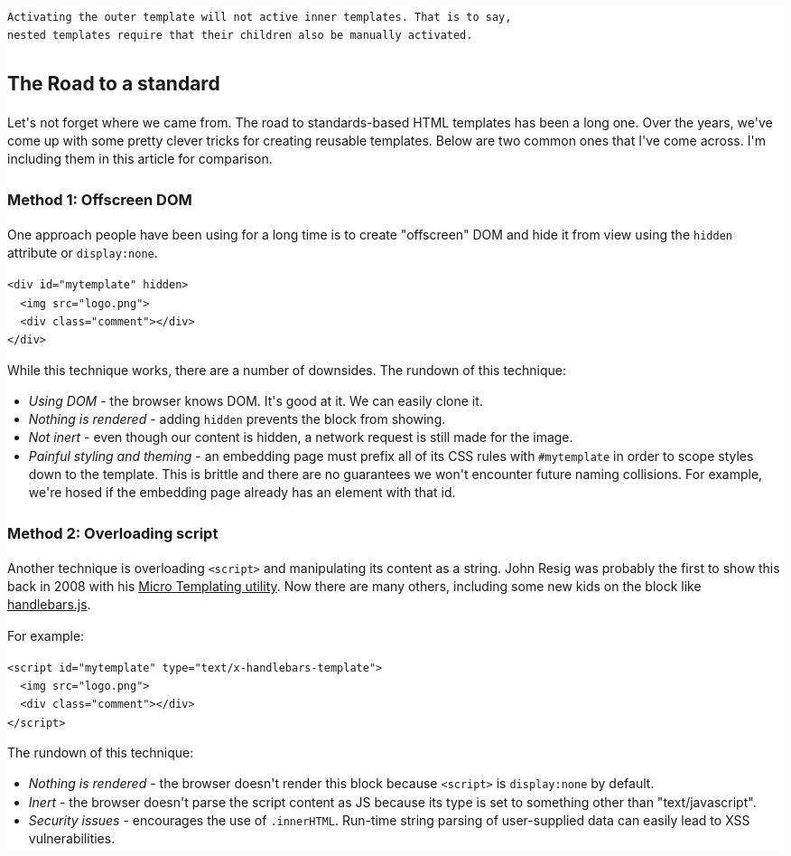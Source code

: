     Activating the outer template will not active inner templates. That is to say,
    nested templates require that their children also be manually activated.

<h2 id="toc-old">The Road to a standard</h2>

Let's not forget where we came from. The road to standards-based HTML templates
has been a long one. Over the years, we've come up with some pretty clever tricks
for creating reusable templates. Below are two common ones that I've come across.
I'm including them in this article for comparison.

<h3 id="toc-offscreen">Method 1: Offscreen DOM</h3>

One approach people have been using for a long time is to create "offscreen"
DOM and hide it from view using the `hidden` attribute or `display:none`.

    <div id="mytemplate" hidden>
      <img src="logo.png">
      <div class="comment"></div>
    </div>

While this technique works, there are a number of downsides. The rundown of this technique:

- <label class="good"></label> *Using DOM* - the browser knows DOM. It's good at it. We can easily clone it.
- <label class="good"></label> *Nothing is rendered* - adding `hidden` prevents the block from showing.
- <label class="bad"></label> *Not inert* - even though our content is hidden,
a network request is still made for the image.
- <label class="bad"></label> *Painful styling and theming* - an embedding page must prefix all of its
CSS rules with `#mytemplate` in order to scope styles down to the template. This 
is brittle and there are no guarantees we won't encounter future naming collisions.
For example, we're hosed if the embedding page already has an element with that id.

<h3 id="toc-offscreen">Method 2: Overloading script</h3>

Another technique is overloading `<script>` and manipulating its content
as a string. John Resig was probably the first to show this back in 2008 with
his [Micro Templating utility](http://ejohn.org/blog/javascript-micro-templating/).
Now there are many others, including some new kids on the block like [handlebars.js](http://handlebarsjs.com/).

For example:

    <script id="mytemplate" type="text/x-handlebars-template">
      <img src="logo.png">
      <div class="comment"></div>
    </script>

The rundown of this technique:

- <label class="good"></label> *Nothing is rendered* - the browser doesn't render this block because
`<script>` is `display:none` by default.
- <label class="good"></label> *Inert* - the browser doesn't parse the script content
as JS because its type is set to something other than "text/javascript".
- <label class="bad"></label> *Security issues* - encourages the use of `.innerHTML`.
Run-time string parsing of user-supplied data can easily lead to XSS vulnerabilities.
